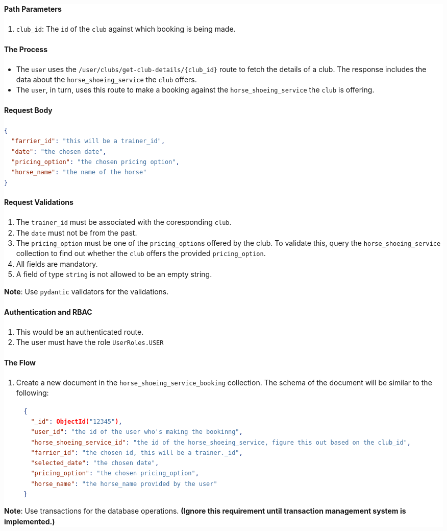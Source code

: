 #### Path Parameters
1. `club_id`: The `id` of the `club` against which booking is being made.

#### The Process
- The `user` uses the `/user/clubs/get-club-details/{club_id}` route to fetch the details
  of a club. The response includes the data about the `horse_shoeing_service` the `club`
  offers.
- The `user`, in turn, uses this route to make a booking against the `horse_shoeing_service`
  the `club` is offering.

#### Request Body

```json
{
  "farrier_id": "this will be a trainer_id",
  "date": "the chosen date",
  "pricing_option": "the chosen pricing option",
  "horse_name": "the name of the horse"
}
```

#### Request Validations
1. The `trainer_id` must be associated with the coresponding `club`.
2. The `date` must not be from the past.
3. The `pricing_option` must be one of the `pricing_option`s offered by the club. To
   validate this, query the `horse_shoeing_service` collection to find out whether the
   `club` offers the provided `pricing_option`.
4. All fields are mandatory.
5. A field of type `string` is not allowed to be an empty string.

  **Note**: Use `pydantic` validators for the validations.

#### Authentication and RBAC
1. This would be an authenticated route.
2. The user must have the role `UserRoles.USER`

#### The Flow
1. Create a new document in the `horse_shoeing_service_booking` collection.
   The schema of the document will be similar to the following:
    ```json
      {
        "_id": ObjectId("12345"),
        "user_id": "the id of the user who's making the bookinng",
        "horse_shoeing_service_id": "the id of the horse_shoeing_service, figure this out based on the club_id",
        "farrier_id": "the chosen id, this will be a trainer._id",
        "selected_date": "the chosen date",
        "pricing_option": "the chosen pricing_option",
        "horse_name": "the horse_name provided by the user"
      }
    ```
**Note**: Use transactions for the database operations. **(Ignore this requirement until transaction management system is implemented.)**

